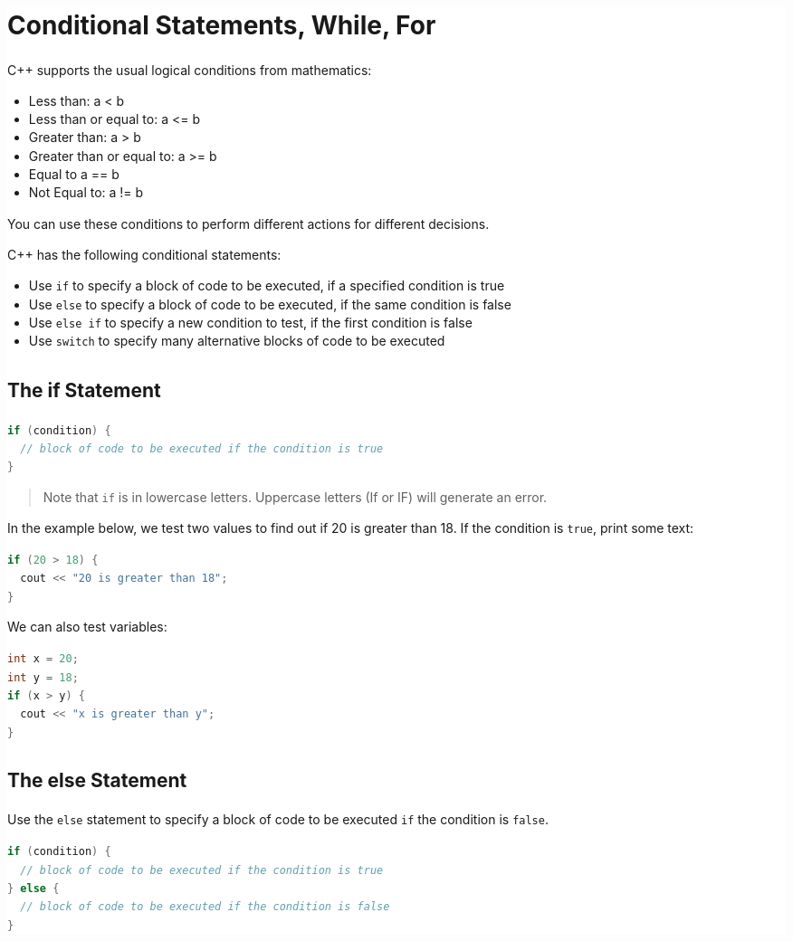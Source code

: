 # Conditional Statements, While, For

C++ supports the usual logical conditions from mathematics:

* Less than: a < b
* Less than or equal to: a <= b
* Greater than: a > b
* Greater than or equal to: a >= b
* Equal to a == b
* Not Equal to: a != b

You can use these conditions to perform different actions for different decisions.

C++ has the following conditional statements:

* Use ``if`` to specify a block of code to be executed, if a specified condition is true
* Use ``else`` to specify a block of code to be executed, if the same condition is false
* Use ``else if`` to specify a new condition to test, if the first condition is false
* Use ``switch`` to specify many alternative blocks of code to be executed

## The if Statement

```C
if (condition) {
  // block of code to be executed if the condition is true
}
```

>Note that ``if`` is in lowercase letters. Uppercase letters (If or IF) will generate an error.

In the example below, we test two values to find out if 20 is greater than 18. If the condition is ``true``, print some text:

```C
if (20 > 18) {
  cout << "20 is greater than 18";
} 
```

We can also test variables:

```C
int x = 20;
int y = 18;
if (x > y) {
  cout << "x is greater than y";
} 
```

## The else Statement

Use the ``else`` statement to specify a block of code to be executed ``if`` the condition is ``false``.

```C
if (condition) {
  // block of code to be executed if the condition is true
} else {
  // block of code to be executed if the condition is false
}
```
